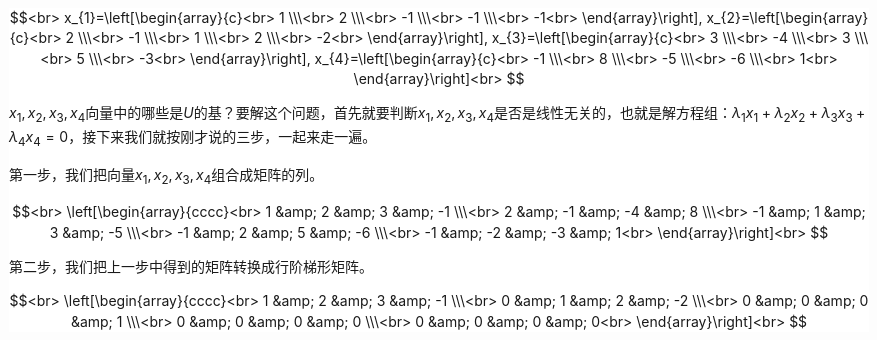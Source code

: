 $$<br>
x_{1}=\left[\begin{array}{c}<br>
1 \\\<br>
2 \\\<br>
-1 \\\<br>
-1 \\\<br>
-1<br>
\end{array}\right], x_{2}=\left[\begin{array}{c}<br>
2 \\\<br>
-1 \\\<br>
1 \\\<br>
2 \\\<br>
-2<br>
\end{array}\right], x_{3}=\left[\begin{array}{c}<br>
3 \\\<br>
-4 \\\<br>
3 \\\<br>
5 \\\<br>
-3<br>
\end{array}\right], x_{4}=\left[\begin{array}{c}<br>
-1 \\\<br>
8 \\\<br>
-5 \\\<br>
-6 \\\<br>
1<br>
\end{array}\right]<br>
$$

$x_{1}, x_{2}, x_{3}, x_{4}$向量中的哪些是$U$的基？要解这个问题，首先就要判断$x_{1}, x_{2}, x_{3}, x_{4}$是否是线性无关的，也就是解方程组：$\lambda_{1} x_{1}+\lambda_{2} x_{2}+\lambda_{3} x_{3}+\lambda_{4} x_{4}=0$，接下来我们就按刚才说的三步，一起来走一遍。

第一步，我们把向量$x_{1}, x_{2}, x_{3}, x_{4}$组合成矩阵的列。

$$<br>
\left[\begin{array}{cccc}<br>
1 &amp; 2 &amp; 3 &amp; -1 \\\<br>
2 &amp; -1 &amp; -4 &amp; 8 \\\<br>
-1 &amp; 1 &amp; 3 &amp; -5 \\\<br>
-1 &amp; 2 &amp; 5 &amp; -6 \\\<br>
-1 &amp; -2 &amp; -3 &amp; 1<br>
\end{array}\right]<br>
$$

第二步，我们把上一步中得到的矩阵转换成行阶梯形矩阵。

$$<br>
\left[\begin{array}{cccc}<br>
1 &amp; 2 &amp; 3 &amp; -1 \\\<br>
0 &amp; 1 &amp; 2 &amp; -2 \\\<br>
0 &amp; 0 &amp; 0 &amp; 1 \\\<br>
0 &amp; 0 &amp; 0 &amp; 0 \\\<br>
0 &amp; 0 &amp; 0 &amp; 0<br>
\end{array}\right]<br>
$$
